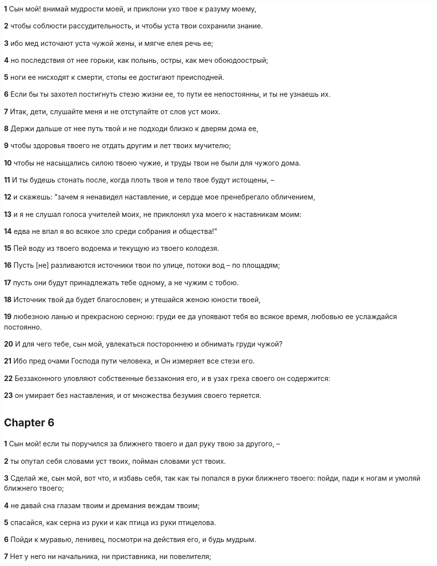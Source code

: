 **1** Сын мой! внимай мудрости моей, и приклони ухо твое к разуму моему,

**2** чтобы соблюсти рассудительность, и чтобы уста твои сохранили знание.

**3** ибо мед источают уста чужой жены, и мягче елея речь ее;

**4** но последствия от нее горьки, как полынь, остры, как меч обоюдоострый;

**5** ноги ее нисходят к смерти, стопы ее достигают преисподней.

**6** Если бы ты захотел постигнуть стезю жизни ее, то пути ее непостоянны, и ты не узнаешь их.

**7** Итак, дети, слушайте меня и не отступайте от слов уст моих.

**8** Держи дальше от нее путь твой и не подходи близко к дверям дома ее,

**9** чтобы здоровья твоего не отдать другим и лет твоих мучителю;

**10** чтобы не насыщались силою твоею чужие, и труды твои не были для чужого дома.

**11** И ты будешь стонать после, когда плоть твоя и тело твое будут истощены, –

**12** и скажешь: "зачем я ненавидел наставление, и сердце мое пренебрегало обличением,

**13** и я не слушал голоса учителей моих, не приклонял уха моего к наставникам моим:

**14** едва не впал я во всякое зло среди собрания и общества!"

**15** Пей воду из твоего водоема и текущую из твоего колодезя.

**16** Пусть [не] разливаются источники твои по улице, потоки вод – по площадям;

**17** пусть они будут принадлежать тебе одному, а не чужим с тобою.

**18** Источник твой да будет благословен; и утешайся женою юности твоей,

**19** любезною ланью и прекрасною серною: груди ее да упоявают тебя во всякое время, любовью ее услаждайся постоянно.

**20** И для чего тебе, сын мой, увлекаться постороннею и обнимать груди чужой?

**21** Ибо пред очами Господа пути человека, и Он измеряет все стези его.

**22** Беззаконного уловляют собственные беззакония его, и в узах греха своего он содержится:

**23** он умирает без наставления, и от множества безумия своего теряется.

## Chapter 6

**1** Сын мой! если ты поручился за ближнего твоего и дал руку твою за другого, –

**2** ты опутал себя словами уст твоих, пойман словами уст твоих.

**3** Сделай же, сын мой, вот что, и избавь себя, так как ты попался в руки ближнего твоего: пойди, пади к ногам и умоляй ближнего твоего;

**4** не давай сна глазам твоим и дремания веждам твоим;

**5** спасайся, как серна из руки и как птица из руки птицелова.

**6** Пойди к муравью, ленивец, посмотри на действия его, и будь мудрым.

**7** Нет у него ни начальника, ни приставника, ни повелителя;
